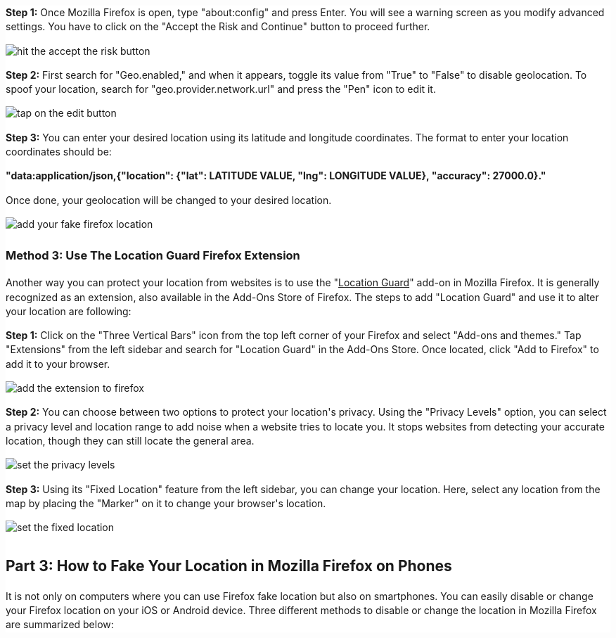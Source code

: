 **Step 1:** Once Mozilla Firefox is open, type "about:config" and press Enter. You will see a warning screen as you modify advanced settings. You have to click on the "Accept the Risk and Continue" button to proceed further.

![hit the accept the risk button](https://images.wondershare.com/drfone/article/2022/12/how-to-fake-your-location-in-firefox-browser-5.jpg)

**Step 2:** First search for "Geo.enabled," and when it appears, toggle its value from "True" to "False" to disable geolocation. To spoof your location, search for "geo.provider.network.url" and press the "Pen" icon to edit it.

![tap on the edit button](https://images.wondershare.com/drfone/article/2022/12/how-to-fake-your-location-in-firefox-browser-6.jpg)

**Step 3:** You can enter your desired location using its latitude and longitude coordinates. The format to enter your location coordinates should be:

**"data:application/json,{"location": {"lat": LATITUDE VALUE, "lng": LONGITUDE VALUE}, "accuracy": 27000.0}."**

Once done, your geolocation will be changed to your desired location.

![add your fake firefox location](https://images.wondershare.com/drfone/article/2022/12/how-to-fake-your-location-in-firefox-browser-7.jpg)

### Method 3: Use The Location Guard Firefox Extension

Another way you can protect your location from websites is to use the "[Location Guard](https://addons.mozilla.org/en-US/firefox/addon/location-guard/)" add-on in Mozilla Firefox. It is generally recognized as an extension, also available in the Add-Ons Store of Firefox. The steps to add "Location Guard" and use it to alter your location are following:

**Step 1:** Click on the "Three Vertical Bars" icon from the top left corner of your Firefox and select "Add-ons and themes." Tap "Extensions" from the left sidebar and search for "Location Guard" in the Add-Ons Store. Once located, click "Add to Firefox" to add it to your browser.

![add the extension to firefox](https://images.wondershare.com/drfone/article/2022/12/how-to-fake-your-location-in-firefox-browser-8.jpg)

**Step 2:** You can choose between two options to protect your location's privacy. Using the "Privacy Levels" option, you can select a privacy level and location range to add noise when a website tries to locate you. It stops websites from detecting your accurate location, though they can still locate the general area.

![set the privacy levels](https://images.wondershare.com/drfone/article/2022/12/how-to-fake-your-location-in-firefox-browser-9.jpg)

**Step 3:** Using its "Fixed Location" feature from the left sidebar, you can change your location. Here, select any location from the map by placing the "Marker" on it to change your browser's location.

![set the fixed location](https://images.wondershare.com/drfone/article/2022/12/how-to-fake-your-location-in-firefox-browser-10.jpg)

## Part 3: How to Fake Your Location in Mozilla Firefox on Phones

It is not only on computers where you can use Firefox fake location but also on smartphones. You can easily disable or change your Firefox location on your iOS or Android device. Three different methods to disable or change the location in Mozilla Firefox are summarized below:
